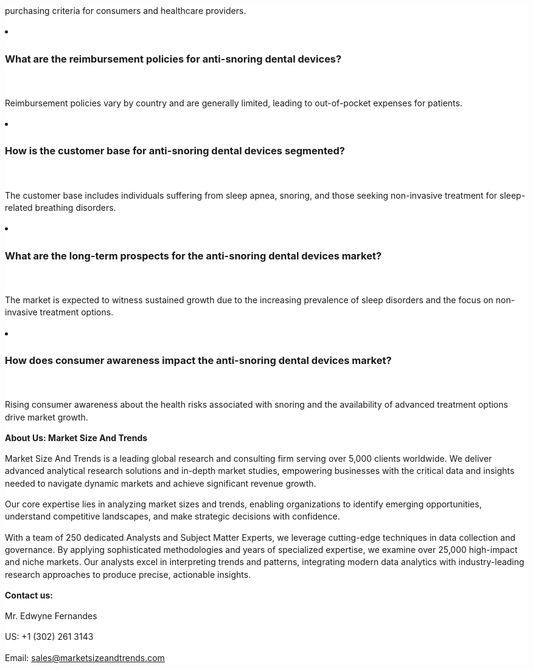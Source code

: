 purchasing criteria for consumers and healthcare providers.</p> </li> <li> <h3>What are the reimbursement policies for anti-snoring dental devices?</h3> <p>&nbsp;</p><p>Reimbursement policies vary by country and are generally limited, leading to out-of-pocket expenses for patients.</p> </li> <li> <h3>How is the customer base for anti-snoring dental devices segmented?</h3> <p>&nbsp;</p><p>The customer base includes individuals suffering from sleep apnea, snoring, and those seeking non-invasive treatment for sleep-related breathing disorders.</p> </li> <li> <h3>What are the long-term prospects for the anti-snoring dental devices market?</h3> <p>&nbsp;</p><p>The market is expected to witness sustained growth due to the increasing prevalence of sleep disorders and the focus on non-invasive treatment options.</p> </li> <li> <h3>How does consumer awareness impact the anti-snoring dental devices market?</h3> <p>&nbsp;</p><p>Rising consumer awareness about the health risks associated with snoring and the availability of advanced treatment options drive market growth.</p> </li></ol></body></html></p><p><strong>About Us:&nbsp;Market Size And Trends</strong></p><p>Market Size And Trends&nbsp;is a leading global research and consulting firm serving over 5,000 clients worldwide. We deliver advanced analytical research solutions and in-depth market studies, empowering businesses with the critical data and insights needed to navigate dynamic markets and achieve significant revenue growth.</p><p>Our core expertise lies in analyzing market sizes and trends, enabling organizations to identify emerging opportunities, understand competitive landscapes, and make strategic decisions with confidence.</p><p>With a team of 250 dedicated Analysts and Subject Matter Experts, we leverage cutting-edge techniques in data collection and governance. By applying sophisticated methodologies and years of specialized expertise, we examine over 25,000 high-impact and niche markets. Our analysts excel in interpreting trends and patterns, integrating modern data analytics with industry-leading research approaches to produce precise, actionable insights.</p><p><strong>Contact us:</strong></p><p>Mr. Edwyne Fernandes</p><p>US: +1 (302) 261 3143</p><p>Email: <a href="mailto:sales@marketsizeandtrends.com">sales@marketsizeandtrends.com</a>&nbsp;</p>
